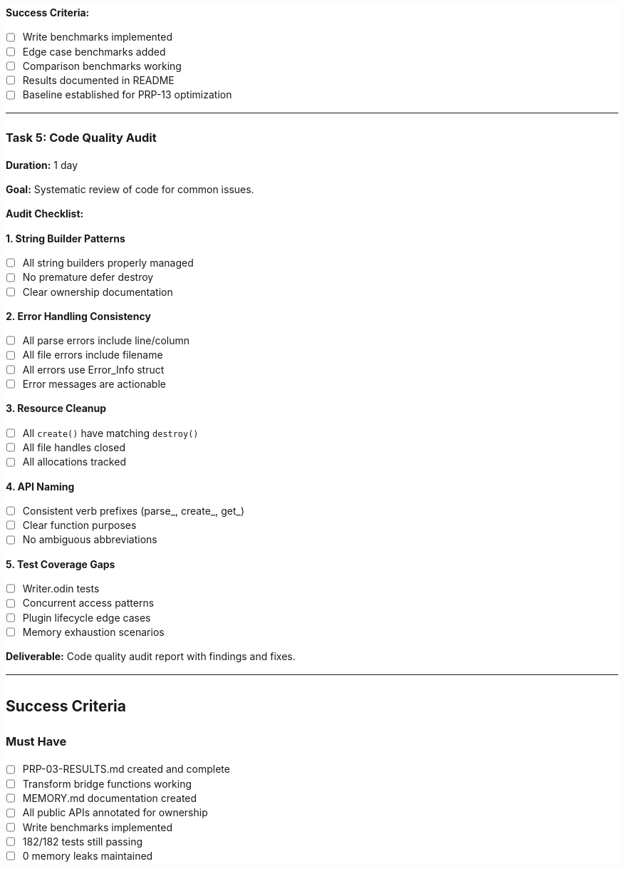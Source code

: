 
**Success Criteria:**
- [ ] Write benchmarks implemented
- [ ] Edge case benchmarks added
- [ ] Comparison benchmarks working
- [ ] Results documented in README
- [ ] Baseline established for PRP-13 optimization

---

### Task 5: Code Quality Audit

**Duration:** 1 day

**Goal:** Systematic review of code for common issues.

**Audit Checklist:**

**1. String Builder Patterns**
- [ ] All string builders properly managed
- [ ] No premature defer destroy
- [ ] Clear ownership documentation

**2. Error Handling Consistency**
- [ ] All parse errors include line/column
- [ ] All file errors include filename
- [ ] All errors use Error_Info struct
- [ ] Error messages are actionable

**3. Resource Cleanup**
- [ ] All `create()` have matching `destroy()`
- [ ] All file handles closed
- [ ] All allocations tracked

**4. API Naming**
- [ ] Consistent verb prefixes (parse_, create_, get_)
- [ ] Clear function purposes
- [ ] No ambiguous abbreviations

**5. Test Coverage Gaps**
- [ ] Writer.odin tests
- [ ] Concurrent access patterns
- [ ] Plugin lifecycle edge cases
- [ ] Memory exhaustion scenarios

**Deliverable:** Code quality audit report with findings and fixes.

---

## Success Criteria

### Must Have
- [ ] PRP-03-RESULTS.md created and complete
- [ ] Transform bridge functions working
- [ ] MEMORY.md documentation created
- [ ] All public APIs annotated for ownership
- [ ] Write benchmarks implemented
- [ ] 182/182 tests still passing
- [ ] 0 memory leaks maintained
